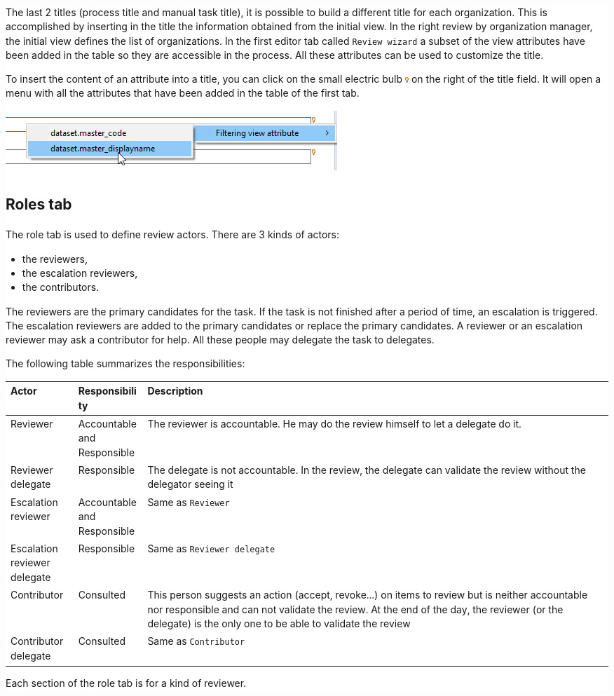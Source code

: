 The last 2 titles (process title and manual task title), it is possible to build a different title for each organization.
This is accomplished by inserting in the title the information obtained from the initial view.
In the right review by organization manager, the initial view defines the list of organizations.
In the first editor tab called `Review wizard` a subset of the view attributes have been added in the table so they are accessible in the process.
All these attributes can be used to customize the title.

To insert the content of an attribute into a title, you can click on the small electric bulb ![Electric bulb](./images/review_bulb.png "Electric bulb") on the right of the title field.
It will open a menu with all the attributes that have been added in the table of the first tab.

![Review title help](./images/review_title_help.png "Review title help")

## Roles tab

The role tab is used to define review actors. There are 3 kinds of actors:

- the reviewers,
- the escalation reviewers,
- the contributors.

The reviewers are the primary candidates for the task. If the task is not finished after a period of time, an escalation is triggered.
The escalation reviewers are added to the primary candidates or replace the primary candidates.
A reviewer or an escalation reviewer may ask a contributor for help.
All these people may delegate the task to delegates.

The following table summarizes the responsibilities:

| Actor                        | Responsibility              | Description                                                                                                                                                                                                                                               |
| :--------------------------- | :-------------------------- | :-------------------------------------------------------------------------------------------------------------------------------------------------------------------------------------------------------------------------------------------------------- |
| Reviewer                     | Accountable and Responsible | The reviewer is accountable. He may do the review himself to let a delegate do it.                                                                                                                                                                        |
| Reviewer delegate            | Responsible                 | The delegate is not accountable. In the review, the delegate can validate the review without the delegator seeing it                                                                                                                                      |
| Escalation reviewer          | Accountable and Responsible | Same as `Reviewer`                                                                                                                                                                                                                                        |
| Escalation reviewer delegate | Responsible                 | Same as `Reviewer delegate`                                                                                                                                                                                                                               |
| Contributor                  | Consulted                   | This person suggests an action (accept, revoke...) on items to review but is neither accountable nor responsible and can not validate the review. At the end of the day, the reviewer (or the delegate) is the only one to be able to validate the review |
| Contributor delegate         | Consulted                   | Same as `Contributor`                                                                                                                                                                                                                                     |

Each section of the role tab is for a kind of reviewer.
